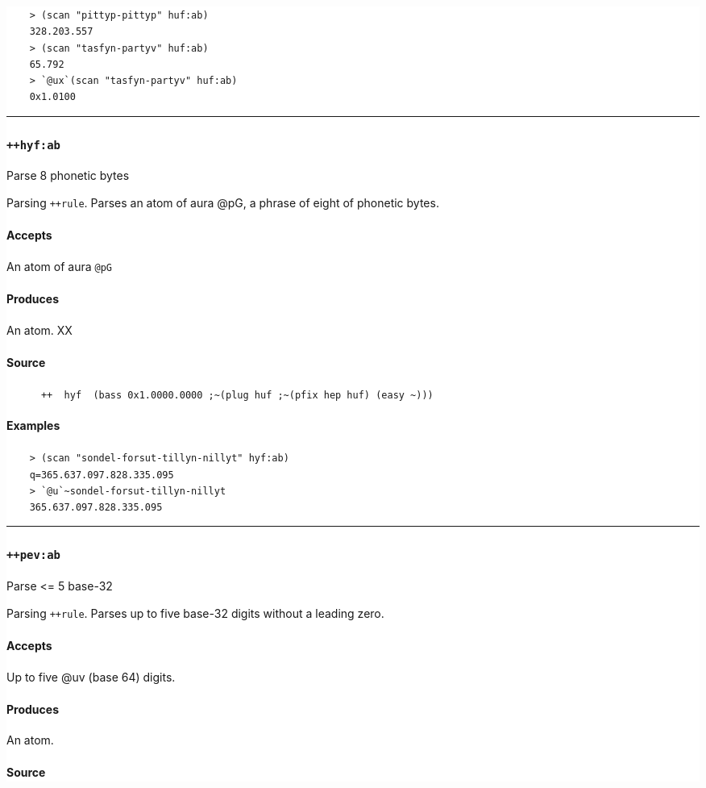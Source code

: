 ```
    > (scan "pittyp-pittyp" huf:ab)
    328.203.557
    > (scan "tasfyn-partyv" huf:ab)
    65.792
    > `@ux`(scan "tasfyn-partyv" huf:ab)
    0x1.0100
```

------------------------------------------------------------------------

### `++hyf:ab`

Parse 8 phonetic bytes

Parsing `++rule`. Parses an atom of aura @pG, a phrase of eight of
phonetic bytes.

#### Accepts

An atom of aura `@pG`

#### Produces

An atom. XX

#### Source

```hoon
      ++  hyf  (bass 0x1.0000.0000 ;~(plug huf ;~(pfix hep huf) (easy ~)))
```

#### Examples

```
    > (scan "sondel-forsut-tillyn-nillyt" hyf:ab)
    q=365.637.097.828.335.095
    > `@u`~sondel-forsut-tillyn-nillyt
    365.637.097.828.335.095
```

------------------------------------------------------------------------

### `++pev:ab`

Parse \<= 5 base-32

Parsing `++rule`. Parses up to five base-32 digits without a leading zero.

#### Accepts

Up to five @uv (base 64) digits.

#### Produces

An atom.

#### Source

